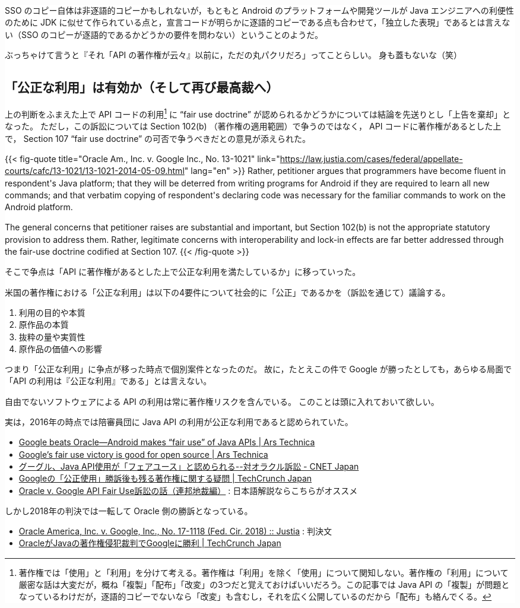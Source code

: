 SSO のコピー自体は非逐語的コピーかもしれないが，もともと Android のプラットフォームや開発ツールが Java エンジニアへの利便性のために JDK に似せて作られている点と，宣言コードが明らかに逐語的コピーである点も合わせて，「独立した表現」であるとは言えない（SSO のコピーが逐語的であるかどうかの要件を問わない）ということのようだ。

ぶっちゃけて言うと『それ「API の著作権が云々』以前に，ただの丸パクリだろ」ってことらしい。
身も蓋もないな（笑）

## 「公正な利用」は有効か（そして再び最高裁へ）

上の判断をふまえた上で API コードの利用[^use1] に “fair use doctrine” が認められるかどうかについては結論を先送りとし「上告を棄却」となった。
ただし，この訴訟については Section 102(b) （著作権の適用範囲）で争うのではなく， API コードに著作権があるとした上で， Section 107 “fair use doctrine” の可否で争うべきだとの意見が添えられた。

[^use1]: 著作権では「使用」と「利用」を分けて考える。著作権は「利用」を除く「使用」について関知しない。著作権の「利用」について厳密な話は大変だが，概ね「複製」「配布」「改変」の3つだと覚えておけばいいだろう。この記事では Java API の「複製」が問題となっているわけだが，逐語的コピーでないなら「改変」も含むし，それを広く公開しているのだから「配布」も絡んでくる。

{{< fig-quote title="Oracle Am., Inc. v. Google Inc., No. 13-1021" link="https://law.justia.com/cases/federal/appellate-courts/cafc/13-1021/13-1021-2014-05-09.html" lang="en" >}}
Rather, petitioner argues that programmers have become fluent in respondent's Java platform; that they will be deterred from writing programs for Android if they are required to learn all new commands; and that verbatim copying of respondent's declaring code was necessary for the familiar commands to work on the Android platform.

The general concerns that petitioner raises are substantial and important, but Section 102(b) is not the appropriate statutory provision to address them. Rather, legitimate concerns with interoperability and lock-in effects are far better addressed through the fair-use doctrine codified at Section 107.
{{< /fig-quote >}}

そこで争点は「API に著作権があるとした上で公正な利用を満たしているか」に移っていった。

米国の著作権における「公正な利用」は以下の4要件について社会的に「公正」であるかを（訴訟を通じて）議論する。

1. 利用の目的や本質
1. 原作品の本質
1. 抜粋の量や実質性
1. 原作品の価値への影響

つまり「公正な利用」に争点が移った時点で個別案件となったのだ。
故に，たとえこの件で Google が勝ったとしても，あらゆる局面で「API の利用は『公正な利用』である」とは言えない。

自由でないソフトウェアによる API の利用は常に著作権リスクを含んでいる。
このことは頭に入れておいて欲しい。

実は，2016年の時点では陪審員団に Java API の利用が公正な利用であると認められていた。

- [Google beats Oracle—Android makes “fair use” of Java APIs | Ars Technica](https://arstechnica.com:443/tech-policy/2016/05/google-wins-trial-against-oracle-as-jury-finds-android-is-fair-use/)
- [Google’s fair use victory is good for open source | Ars Technica](https://arstechnica.com:443/tech-policy/2016/06/googles-fair-use-victory-is-good-for-open-source/)
- [グーグル、Java API使用が「フェアユース」と認められる--対オラクル訴訟 - CNET Japan](https://japan.cnet.com/article/35083291/)
- [Googleの「公正使用」勝訴後も残る著作権に関する疑問  |  TechCrunch Japan](https://jp.techcrunch.com/2016/05/31/20160527copyright-questions-remain-after-googles-fair-use-victory/)
- [Oracle v. Google API Fair Use訴訟の話（連邦地裁編）](https://gist.github.com/yudai/c5906ca61d4fe367180a6e079c8fc309) : 日本語解説ならこちらがオススメ

しかし2018年の判決では一転して Oracle 側の勝訴となっている。

- [Oracle America, Inc. v. Google, Inc., No. 17-1118 (Fed. Cir. 2018) :: Justia](https://law.justia.com/cases/federal/appellate-courts/cafc/17-1118/17-1118-2018-03-27.html) : 判決文
- [OracleがJavaの著作権侵犯裁判でGoogleに勝利  |  TechCrunch Japan](https://jp.techcrunch.com/2018/03/28/2018-03-27-oracle-wins-appeal-against-google-in-copyright-case/)


[^moo1]: 何故 “Method of operation” が著作権の適用外になるのかということについては「[コンピュータ関係の創作保護についての最近の米国での話題（via Internet Archive）](https://web.archive.org/web/20160915163851/http://homepage3.nifty.com/nmat/LOTUS.HTM)」あたりが参考になる。 なお「最近」と書かれているが1996年の記事である。